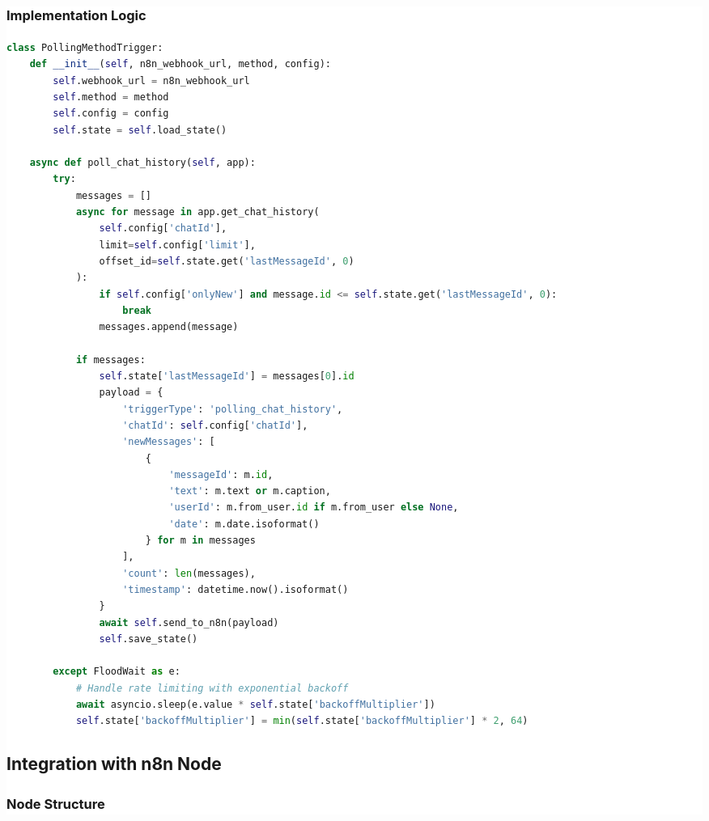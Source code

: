 ### Implementation Logic

```python
class PollingMethodTrigger:
    def __init__(self, n8n_webhook_url, method, config):
        self.webhook_url = n8n_webhook_url
        self.method = method
        self.config = config
        self.state = self.load_state()

    async def poll_chat_history(self, app):
        try:
            messages = []
            async for message in app.get_chat_history(
                self.config['chatId'],
                limit=self.config['limit'],
                offset_id=self.state.get('lastMessageId', 0)
            ):
                if self.config['onlyNew'] and message.id <= self.state.get('lastMessageId', 0):
                    break
                messages.append(message)

            if messages:
                self.state['lastMessageId'] = messages[0].id
                payload = {
                    'triggerType': 'polling_chat_history',
                    'chatId': self.config['chatId'],
                    'newMessages': [
                        {
                            'messageId': m.id,
                            'text': m.text or m.caption,
                            'userId': m.from_user.id if m.from_user else None,
                            'date': m.date.isoformat()
                        } for m in messages
                    ],
                    'count': len(messages),
                    'timestamp': datetime.now().isoformat()
                }
                await self.send_to_n8n(payload)
                self.save_state()

        except FloodWait as e:
            # Handle rate limiting with exponential backoff
            await asyncio.sleep(e.value * self.state['backoffMultiplier'])
            self.state['backoffMultiplier'] = min(self.state['backoffMultiplier'] * 2, 64)
```

## Integration with n8n Node

### Node Structure
